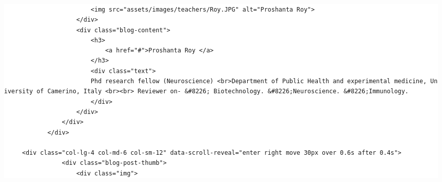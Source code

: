                             <img src="assets/images/teachers/Roy.JPG" alt="Proshanta Roy">
                        </div>
                        <div class="blog-content">
                            <h3>
                                <a href="#">Proshanta Roy </a>
                            </h3>
                            <div class="text">
                            Phd research fellow (Neuroscience) <br>Department of Public Health and experimental medicine, University of Camerino, Italy <br><br> Reviewer on- &#8226; Biotechnology. &#8226;Neuroscience. &#8226;Immunology. 
                            </div> 
                        </div>
                    </div>
                </div> 
		
		 <div class="col-lg-4 col-md-6 col-sm-12" data-scroll-reveal="enter right move 30px over 0.6s after 0.4s">
                    <div class="blog-post-thumb">
                        <div class="img">